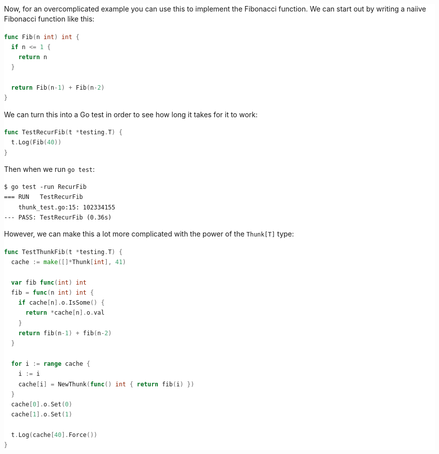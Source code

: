 Now, for an overcomplicated example you can use this to implement the
Fibonacci function. We can start out by writing a naiive Fibonacci
function like this:

```go
func Fib(n int) int {
  if n <= 1 {
    return n
  }
    
  return Fib(n-1) + Fib(n-2)
}
```

We can turn this into a Go test in order to see how long it takes for
it to work:

```go
func TestRecurFib(t *testing.T) {
  t.Log(Fib(40))
}
```

Then when we run `go test`:

```console
$ go test -run RecurFib
=== RUN   TestRecurFib
    thunk_test.go:15: 102334155
--- PASS: TestRecurFib (0.36s) 
```

However, we can make this a lot more complicated with the power of the
`Thunk[T]` type:

```go
func TestThunkFib(t *testing.T) {
  cache := make([]*Thunk[int], 41)
  
  var fib func(int) int
  fib = func(n int) int {
    if cache[n].o.IsSome() {
      return *cache[n].o.val
    }
    return fib(n-1) + fib(n-2)
  }
  
  for i := range cache {
    i := i
    cache[i] = NewThunk(func() int { return fib(i) })
  }
  cache[0].o.Set(0)
  cache[1].o.Set(1)
  
  t.Log(cache[40].Force())
}
```

